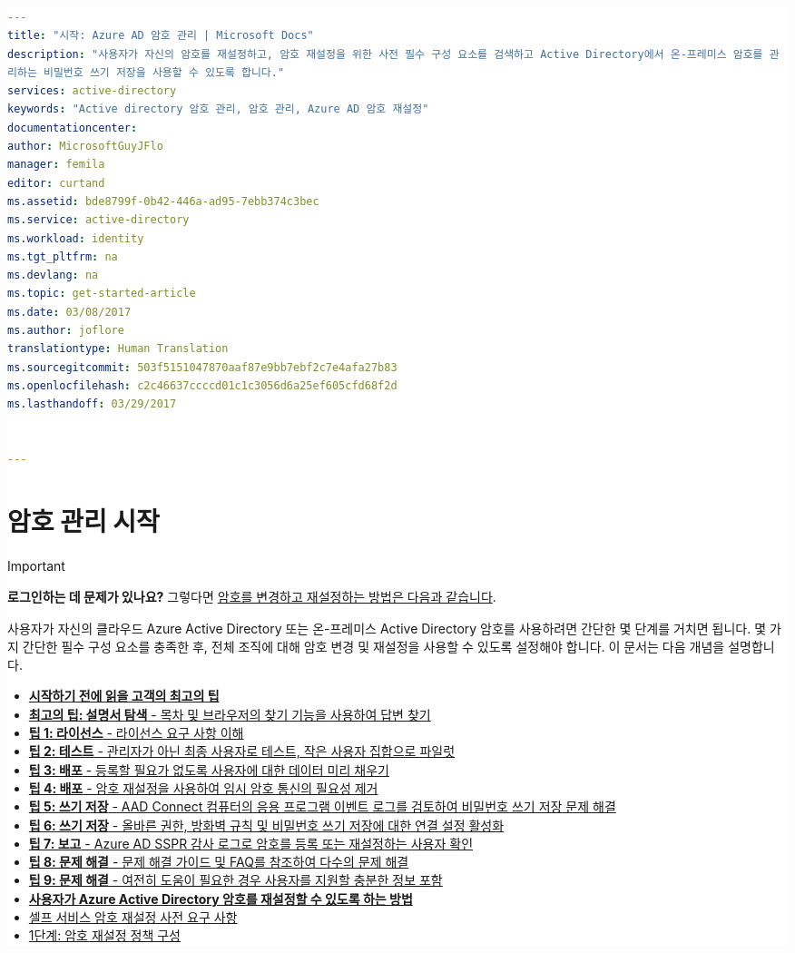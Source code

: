 ```yaml
---
title: "시작: Azure AD 암호 관리 | Microsoft Docs"
description: "사용자가 자신의 암호를 재설정하고, 암호 재설정을 위한 사전 필수 구성 요소를 검색하고 Active Directory에서 온-프레미스 암호를 관리하는 비밀번호 쓰기 저장을 사용할 수 있도록 합니다."
services: active-directory
keywords: "Active directory 암호 관리, 암호 관리, Azure AD 암호 재설정"
documentationcenter: 
author: MicrosoftGuyJFlo
manager: femila
editor: curtand
ms.assetid: bde8799f-0b42-446a-ad95-7ebb374c3bec
ms.service: active-directory
ms.workload: identity
ms.tgt_pltfrm: na
ms.devlang: na
ms.topic: get-started-article
ms.date: 03/08/2017
ms.author: joflore
translationtype: Human Translation
ms.sourcegitcommit: 503f5151047870aaf87e9bb7ebf2c7e4afa27b83
ms.openlocfilehash: c2c46637ccccd01c1c3056d6a25ef605cfd68f2d
ms.lasthandoff: 03/29/2017


---
```

# <a name="getting-started-with-password-management"></a>암호 관리 시작
> [!IMPORTANT]
> **로그인하는 데 문제가 있나요?** 그렇다면 [암호를 변경하고 재설정하는 방법은 다음과 같습니다](active-directory-passwords-update-your-own-password.md#reset-your-password).
>
>

사용자가 자신의 클라우드 Azure Active Directory 또는 온-프레미스 Active Directory 암호를 사용하려면 간단한 몇 단계를 거치면 됩니다. 몇 가지 간단한 필수 구성 요소를 충족한 후, 전체 조직에 대해 암호 변경 및 재설정을 사용할 수 있도록 설정해야 합니다. 이 문서는 다음 개념을 설명합니다.

* [**시작하기 전에 읽을 고객의 최고의 팁**](#top-tips-from-our-customers-to-read-before-you-begin)
 * [**최고의 팁: 설명서 탐색** - 목차 및 브라우저의 찾기 기능을 사용하여 답변 찾기](#top-tip-documentation-navigation---use-our-table-of-contents-and-your-browsers-find-feature-to-find-answers)
 * [**팁 1: 라이선스** - 라이선스 요구 사항 이해](#tip-1-licensing---make-sure-you-understand-the-licensing-requirements)
 * [**팁 2: 테스트** - 관리자가 아닌 최종 사용자로 테스트, 작은 사용자 집합으로 파일럿](#tip-2-testing---test-with-an-end-user-not-an-administrator-and-pilot-with-a-small-set-of-users)
 * [**팁 3: 배포** - 등록할 필요가 없도록 사용자에 대한 데이터 미리 채우기](#tip-3-deployment---pre-populate-data-for-your-users-so-they-dont-have-to-register)
 * [**팁 4: 배포** - 암호 재설정을 사용하여 임시 암호 통신의 필요성 제거](#tip-4-deployment---use-password-reset-to-obviate-the-need-to-communicate-temporary-passwords)
 * [**팁 5: 쓰기 저장** - AAD Connect 컴퓨터의 응용 프로그램 이벤트 로그를 검토하여 비밀번호 쓰기 저장 문제 해결](#tip-5-writeback---look-at-the-application-event-log-on-your-aad-connect-machine-to-troubleshoot-password-writeback)
 * [**팁 6: 쓰기 저장** - 올바른 권한, 방화벽 규칙 및 비밀번호 쓰기 저장에 대한 연결 설정 활성화](#tip-6-writeback---ensure-you-enable-the-correct-permissions-firewall-rules-and-connection-settings-for-password-writeback)
 * [**팁 7: 보고** - Azure AD SSPR 감사 로그로 암호를 등록 또는 재설정하는 사용자 확인](#tip-7-reporting---see-who-is-registering-or-resetting-passwords-with-the-azure-ad-sspr-audit-logs)
 * [**팁 8: 문제 해결** - 문제 해결 가이드 및 FAQ를 참조하여 다수의 문제 해결](#tip-8-troubleshoot---read-our-troubleshooting-guide-and-faq-to-solve-many-issues)
 * [**팁 9: 문제 해결** - 여전히 도움이 필요한 경우 사용자를 지원할 충분한 정보 포함](#tip-9-troubleshoot---if-you-still-need-help-include-enough-information-for-us-to-assist-you)
* [**사용자가 Azure Active Directory 암호를 재설정할 수 있도록 하는 방법**](#enable-users-to-reset-their-azure-ad-passwords)
 * [셀프 서비스 암호 재설정 사전 요구 사항](#prerequisites)
 * [1단계: 암호 재설정 정책 구성](#step-1-configure-password-reset-policy)

[001]: ./media/active-directory-passwords-getting-started/001.jpg "Image_001.jpg"
[002]: ./media/active-directory-passwords-getting-started/002.jpg "Image_002.jpg"
[003]: ./media/active-directory-passwords-getting-started/003.jpg "Image_003.jpg"
[004]: ./media/active-directory-passwords-getting-started/004.jpg "Image_004.jpg"
[005]: ./media/active-directory-passwords-getting-started/005.jpg "Image_005.jpg"
[006]: ./media/active-directory-passwords-getting-started/006.jpg "Image_006.jpg"
[007]: ./media/active-directory-passwords-getting-started/007.jpg "Image_007.jpg"
[008]: ./media/active-directory-passwords-getting-started/008.jpg "Image_008.jpg"
[009]: ./media/active-directory-passwords-getting-started/009.jpg "Image_009.jpg"
[010]: ./media/active-directory-passwords-getting-started/010.jpg "Image_010.jpg"
[011]: ./media/active-directory-passwords-getting-started/011.jpg "Image_011.jpg"
[012]: ./media/active-directory-passwords-getting-started/012.jpg "Image_012.jpg"
[013]: ./media/active-directory-passwords-getting-started/013.jpg "Image_013.jpg"
[014]: ./media/active-directory-passwords-getting-started/014.jpg "Image_014.jpg"
[015]: ./media/active-directory-passwords-getting-started/015.jpg "Image_015.jpg"
[016]: ./media/active-directory-passwords-getting-started/016.jpg "Image_016.jpg"
[017]: ./media/active-directory-passwords-getting-started/017.jpg "Image_017.jpg"
[018]: ./media/active-directory-passwords-getting-started/018.jpg "Image_018.jpg"
[019]: ./media/active-directory-passwords-getting-started/019.jpg "Image_019.jpg"
[020]: ./media/active-directory-passwords-getting-started/020.jpg "Image_020.jpg"
[021]: ./media/active-directory-passwords-getting-started/021.jpg "Image_021.jpg"
[022]: ./media/active-directory-passwords-getting-started/022.jpg "Image_022.jpg"
[023]: ./media/active-directory-passwords-getting-started/023.jpg "Image_023.jpg"
[024]: ./media/active-directory-passwords-getting-started/024.jpg "Image_024.jpg"
[025]: ./media/active-directory-passwords-getting-started/025.jpg "Image_025.jpg"
[026]: ./media/active-directory-passwords-getting-started/026.jpg "Image_026.jpg"
[027]: ./media/active-directory-passwords-getting-started/027.jpg "Image_027.jpg"
[028]: ./media/active-directory-passwords-getting-started/028.jpg "Image_028.jpg"
[029]: ./media/active-directory-passwords-getting-started/029.jpg "Image_029.jpg"
[030]: ./media/active-directory-passwords-getting-started/030.jpg "Image_030.jpg"
[031]: ./media/active-directory-passwords-getting-started/031.jpg "Image_031.jpg"
[032]: ./media/active-directory-passwords-getting-started/032.jpg "Image_032.jpg"